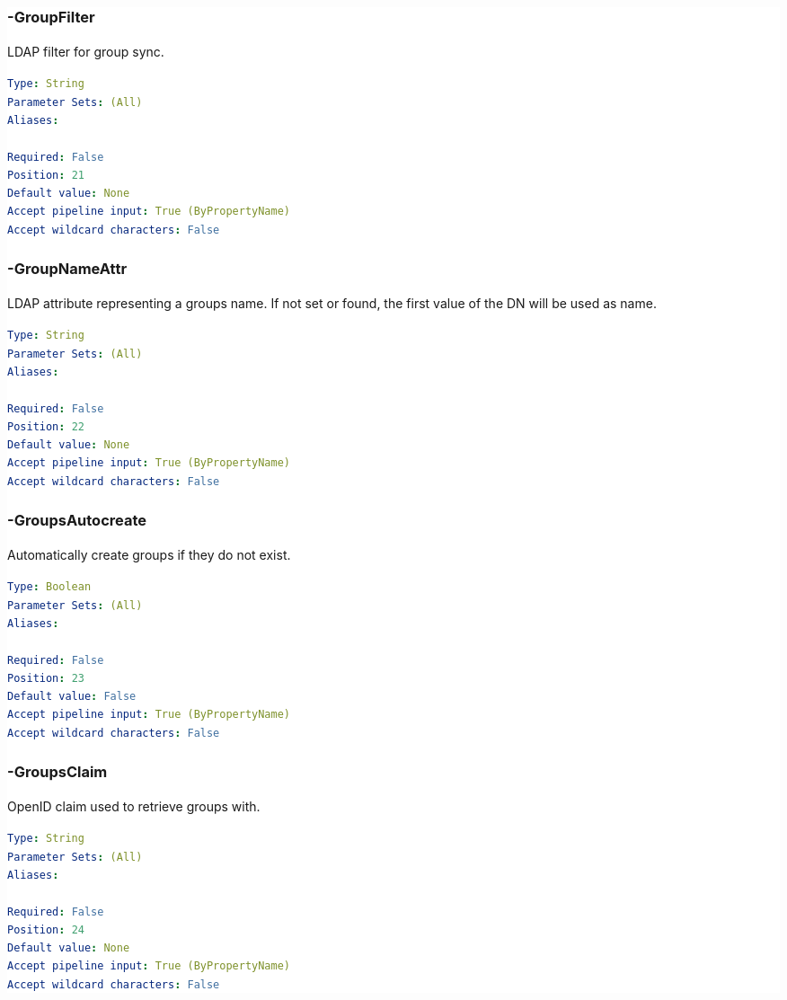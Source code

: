 ### -GroupFilter
LDAP filter for group sync.

```yaml
Type: String
Parameter Sets: (All)
Aliases:

Required: False
Position: 21
Default value: None
Accept pipeline input: True (ByPropertyName)
Accept wildcard characters: False
```

### -GroupNameAttr
LDAP attribute representing a groups name.
If not set or found, the first value of the DN will be used as name.

```yaml
Type: String
Parameter Sets: (All)
Aliases:

Required: False
Position: 22
Default value: None
Accept pipeline input: True (ByPropertyName)
Accept wildcard characters: False
```

### -GroupsAutocreate
Automatically create groups if they do not exist.

```yaml
Type: Boolean
Parameter Sets: (All)
Aliases:

Required: False
Position: 23
Default value: False
Accept pipeline input: True (ByPropertyName)
Accept wildcard characters: False
```

### -GroupsClaim
OpenID claim used to retrieve groups with.

```yaml
Type: String
Parameter Sets: (All)
Aliases:

Required: False
Position: 24
Default value: None
Accept pipeline input: True (ByPropertyName)
Accept wildcard characters: False
```
